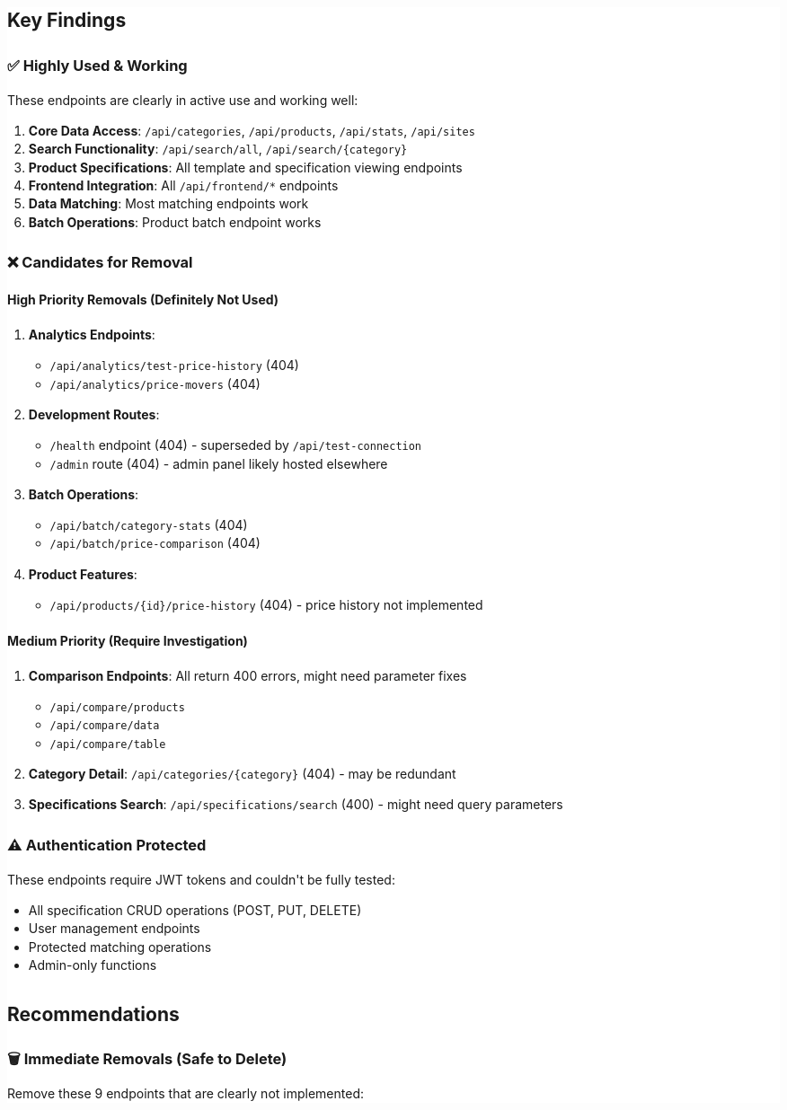 ## Key Findings

### ✅ **Highly Used & Working**
These endpoints are clearly in active use and working well:
1. **Core Data Access**: `/api/categories`, `/api/products`, `/api/stats`, `/api/sites`
2. **Search Functionality**: `/api/search/all`, `/api/search/{category}`  
3. **Product Specifications**: All template and specification viewing endpoints
4. **Frontend Integration**: All `/api/frontend/*` endpoints
5. **Data Matching**: Most matching endpoints work
6. **Batch Operations**: Product batch endpoint works

### ❌ **Candidates for Removal**

#### High Priority Removals (Definitely Not Used)
1. **Analytics Endpoints**: 
   - `/api/analytics/test-price-history` (404)
   - `/api/analytics/price-movers` (404)
   
2. **Development Routes**:
   - `/health` endpoint (404) - superseded by `/api/test-connection`
   - `/admin` route (404) - admin panel likely hosted elsewhere

3. **Batch Operations**:
   - `/api/batch/category-stats` (404)
   - `/api/batch/price-comparison` (404)

4. **Product Features**:
   - `/api/products/{id}/price-history` (404) - price history not implemented

#### Medium Priority (Require Investigation)
1. **Comparison Endpoints**: All return 400 errors, might need parameter fixes
   - `/api/compare/products`
   - `/api/compare/data` 
   - `/api/compare/table`

2. **Category Detail**: `/api/categories/{category}` (404) - may be redundant

3. **Specifications Search**: `/api/specifications/search` (400) - might need query parameters

### ⚠️ **Authentication Protected**
These endpoints require JWT tokens and couldn't be fully tested:
- All specification CRUD operations (POST, PUT, DELETE)
- User management endpoints
- Protected matching operations
- Admin-only functions

## Recommendations

### 🗑️ **Immediate Removals (Safe to Delete)**
Remove these 9 endpoints that are clearly not implemented:

